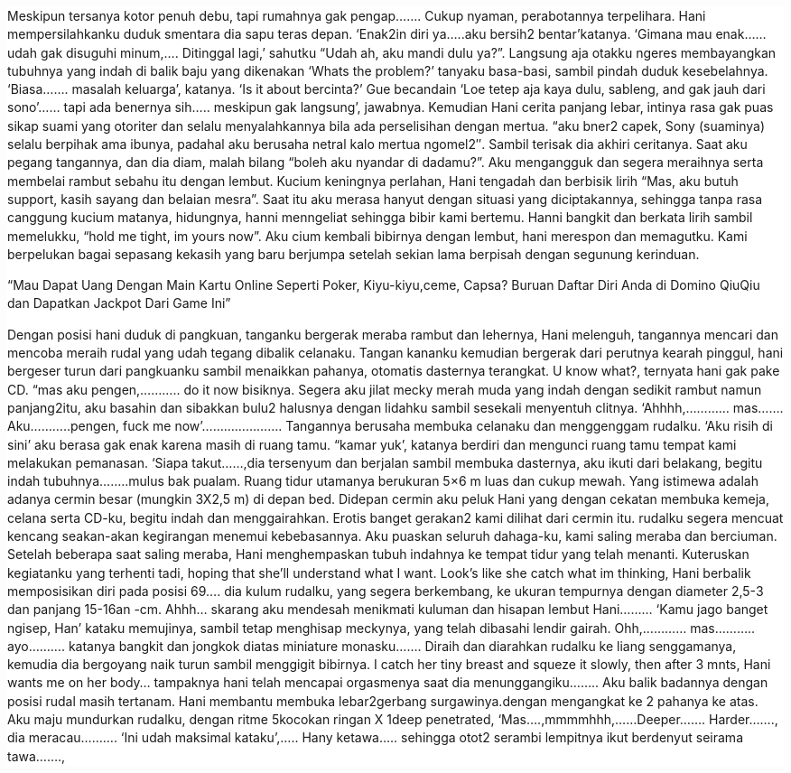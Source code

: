 Meskipun tersanya kotor penuh debu, tapi rumahnya gak pengap……. Cukup nyaman, perabotannya terpelihara. Hani mempersilahkanku duduk smentara dia sapu teras depan.
‘Enak2in diri ya…..aku bersih2 bentar’katanya.
‘Gimana mau enak…… udah gak disuguhi minum,…. Ditinggal lagi,’ sahutku
“Udah ah, aku mandi dulu ya?”. Langsung aja otakku ngeres membayangkan tubuhnya yang indah di balik baju yang dikenakan
‘Whats the problem?’ tanyaku basa-basi, sambil pindah duduk kesebelahnya. ‘Biasa……. masalah keluarga’, katanya.
‘Is it about bercinta?’ Gue becandain
‘Loe tetep aja kaya dulu, sableng, and gak jauh dari sono’…… tapi ada benernya sih….. meskipun gak langsung’, jawabnya.
Kemudian Hani cerita panjang lebar, intinya rasa gak puas sikap suami yang otoriter dan selalu menyalahkannya bila ada perselisihan dengan mertua.
“aku bner2 capek, Sony (suaminya) selalu berpihak ama ibunya, padahal aku berusaha netral kalo mertua ngomel2″. Sambil terisak dia akhiri ceritanya.
Saat aku pegang tangannya, dan dia diam, malah bilang “boleh aku nyandar di dadamu?”. Aku mengangguk dan segera meraihnya serta membelai rambut sebahu itu dengan lembut. Kucium keningnya perlahan, Hani tengadah dan berbisik lirih “Mas, aku butuh support, kasih sayang dan belaian mesra”.
Saat itu aku merasa hanyut dengan situasi yang diciptakannya, sehingga tanpa rasa canggung kucium matanya, hidungnya, hanni menngeliat sehingga bibir kami bertemu. Hanni bangkit dan berkata lirih sambil memelukku, “hold me tight, im yours now”.
Aku cium kembali bibirnya dengan lembut, hani merespon dan memagutku. Kami berpelukan bagai sepasang kekasih yang baru berjumpa setelah sekian lama berpisah dengan segunung kerinduan.

&#8220;Mau Dapat Uang Dengan Main Kartu Online Seperti Poker, Kiyu-kiyu,ceme, Capsa? Buruan Daftar Diri Anda di Domino QiuQiu dan Dapatkan Jackpot Dari Game Ini&#8221;

Dengan posisi hani duduk di pangkuan, tanganku bergerak meraba rambut dan lehernya, Hani melenguh, tangannya mencari dan mencoba meraih rudal yang udah tegang dibalik celanaku. Tangan kananku kemudian bergerak dari perutnya kearah pinggul, hani bergeser turun dari pangkuanku sambil menaikkan pahanya, otomatis dasternya terangkat. U know what?, ternyata hani gak pake CD.
“mas aku pengen,……….. do it now bisiknya. Segera aku jilat mecky merah muda yang indah dengan sedikit rambut namun panjang2itu, aku basahin dan sibakkan bulu2 halusnya dengan lidahku sambil sesekali menyentuh clitnya.
‘Ahhhh,………… mas……. Aku………..pengen, fuck me now’…………………. Tangannya berusaha membuka celanaku dan menggenggam rudalku.
‘Aku risih di sini’ aku berasa gak enak karena masih di ruang tamu.
“kamar yuk’, katanya berdiri dan mengunci ruang tamu tempat kami melakukan pemanasan.
‘Siapa takut……,dia tersenyum dan berjalan sambil membuka dasternya, aku ikuti dari belakang, begitu indah tubuhnya……..mulus bak pualam.
Ruang tidur utamanya berukuran 5×6 m luas dan cukup mewah. Yang istimewa adalah adanya cermin besar (mungkin 3X2,5 m) di depan bed. Didepan cermin aku peluk Hani yang dengan cekatan membuka kemeja, celana serta CD-ku, begitu indah dan menggairahkan. Erotis banget gerakan2 kami dilihat dari cermin itu.
rudalku segera mencuat kencang seakan-akan kegirangan menemui kebebasannya. Aku puaskan seluruh dahaga-ku, kami saling meraba dan berciuman. Setelah beberapa saat saling meraba, Hani menghempaskan tubuh indahnya ke tempat tidur yang telah menanti. Kuteruskan kegiatanku yang terhenti tadi, hoping that she’ll understand what I want. Look’s like she catch what im thinking, Hani berbalik memposisikan diri pada posisi 69…. dia kulum rudalku, yang segera berkembang, ke ukuran tempurnya dengan diameter 2,5-3 dan panjang 15-16an -cm.
Ahhh… skarang aku mendesah menikmati kuluman dan hisapan lembut Hani……… ‘Kamu jago banget ngisep, Han’ kataku memujinya, sambil tetap menghisap meckynya, yang telah dibasahi lendir gairah.
Ohh,………… mas……….. ayo………. katanya bangkit dan jongkok diatas miniature monasku…….
Diraih dan diarahkan rudalku ke liang senggamanya, kemudia dia bergoyang naik turun sambil menggigit bibirnya. I catch her tiny breast and squeze it slowly, then after 3 mnts, Hani wants me on her body… tampaknya hani telah mencapai orgasmenya saat dia menunggangiku……..
Aku balik badannya dengan posisi rudal masih tertanam. Hani membantu membuka lebar2gerbang surgawinya.dengan mengangkat ke 2 pahanya ke atas.
Aku maju mundurkan rudalku, dengan ritme 5kocokan ringan X 1deep penetrated, ‘Mas….,mmmmhhh,……Deeper……. Harder……., dia meracau……….
‘Ini udah maksimal kataku’,…..
Hany ketawa….. sehingga otot2 serambi lempitnya ikut berdenyut seirama tawa…….,